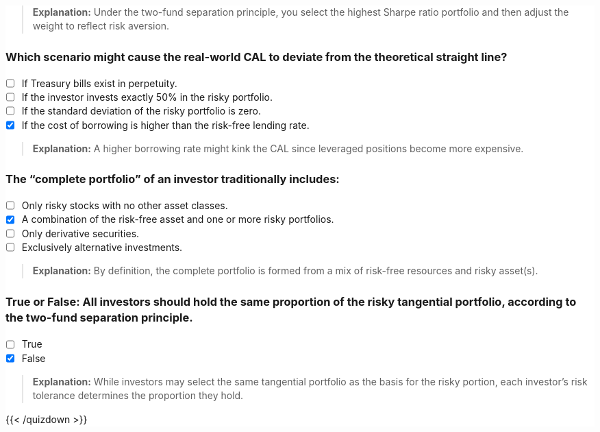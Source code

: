 > **Explanation:** Under the two-fund separation principle, you select the highest Sharpe ratio portfolio and then adjust the weight to reflect risk aversion.

### Which scenario might cause the real-world CAL to deviate from the theoretical straight line?

- [ ] If Treasury bills exist in perpetuity.
- [ ] If the investor invests exactly 50% in the risky portfolio.
- [ ] If the standard deviation of the risky portfolio is zero.
- [x] If the cost of borrowing is higher than the risk-free lending rate.

> **Explanation:** A higher borrowing rate might kink the CAL since leveraged positions become more expensive.

### The “complete portfolio” of an investor traditionally includes:

- [ ] Only risky stocks with no other asset classes.
- [x] A combination of the risk-free asset and one or more risky portfolios.
- [ ] Only derivative securities.
- [ ] Exclusively alternative investments.

> **Explanation:** By definition, the complete portfolio is formed from a mix of risk-free resources and risky asset(s).

### True or False: All investors should hold the same proportion of the risky tangential portfolio, according to the two-fund separation principle.

- [ ] True
- [x] False

> **Explanation:** While investors may select the same tangential portfolio as the basis for the risky portion, each investor’s risk tolerance determines the proportion they hold.

{{< /quizdown >}}
